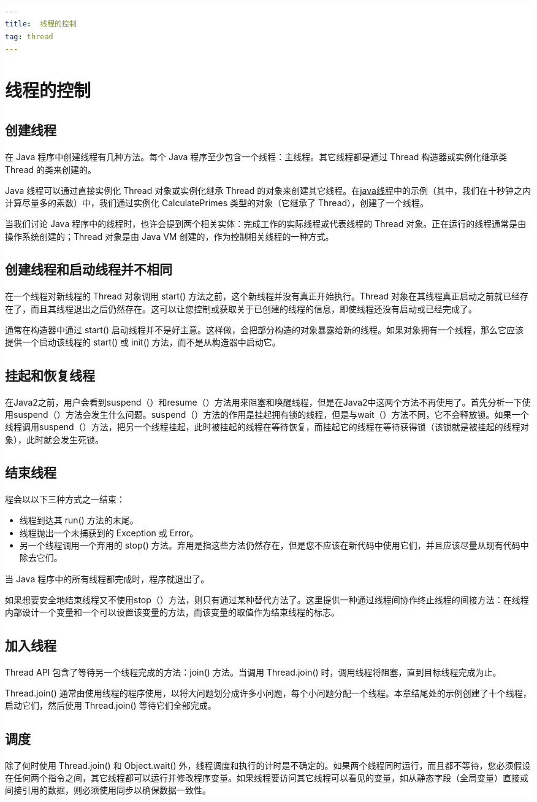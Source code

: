 ```yaml
---
title:  线程的控制
tag: thread
---
```


#  线程的控制

## 创建线程
在 Java 程序中创建线程有几种方法。每个 Java 程序至少包含一个线程：主线程。其它线程都是通过 Thread 构造器或实例化继承类 Thread 的类来创建的。

Java 线程可以通过直接实例化 Thread 对象或实例化继承 Thread 的对象来创建其它线程。在[java线程](java.md)中的示例（其中，我们在十秒钟之内计算尽量多的素数）中，我们通过实例化 CalculatePrimes 类型的对象（它继承了 Thread），创建了一个线程。

当我们讨论 Java 程序中的线程时，也许会提到两个相关实体：完成工作的实际线程或代表线程的 Thread 对象。正在运行的线程通常是由操作系统创建的；Thread 对象是由 Java VM 创建的，作为控制相关线程的一种方式。

## 创建线程和启动线程并不相同
在一个线程对新线程的 Thread 对象调用 start() 方法之前，这个新线程并没有真正开始执行。Thread 对象在其线程真正启动之前就已经存在了，而且其线程退出之后仍然存在。这可以让您控制或获取关于已创建的线程的信息，即使线程还没有启动或已经完成了。

通常在构造器中通过 start() 启动线程并不是好主意。这样做，会把部分构造的对象暴露给新的线程。如果对象拥有一个线程，那么它应该提供一个启动该线程的 start() 或 init() 方法，而不是从构造器中启动它。 

## 挂起和恢复线程
在Java2之前，用户会看到suspend（）和resume（）方法用来阻塞和唤醒线程，但是在Java2中这两个方法不再使用了。首先分析一下使用suspend（）方法会发生什么问题。suspend（）方法的作用是挂起拥有锁的线程，但是与wait（）方法不同，它不会释放锁。如果一个线程调用suspend（）方法，把另一个线程挂起，此时被挂起的线程在等待恢复，而挂起它的线程在等待获得锁（该锁就是被挂起的线程对象），此时就会发生死锁。

## 结束线程
程会以以下三种方式之一结束：

* 线程到达其 run() 方法的末尾。
* 线程抛出一个未捕获到的 Exception 或 Error。
* 另一个线程调用一个弃用的 stop() 方法。弃用是指这些方法仍然存在，但是您不应该在新代码中使用它们，并且应该尽量从现有代码中除去它们。

当 Java 程序中的所有线程都完成时，程序就退出了。

如果想要安全地结束线程又不使用stop（）方法，则只有通过某种替代方法了。这里提供一种通过线程间协作终止线程的间接方法：在线程内部设计一个变量和一个可以设置该变量的方法，而该变量的取值作为结束线程的标志。

## 加入线程
Thread API 包含了等待另一个线程完成的方法：join() 方法。当调用 Thread.join() 时，调用线程将阻塞，直到目标线程完成为止。

Thread.join() 通常由使用线程的程序使用，以将大问题划分成许多小问题，每个小问题分配一个线程。本章结尾处的示例创建了十个线程，启动它们，然后使用 Thread.join() 等待它们全部完成。

## 调度
除了何时使用 Thread.join() 和 Object.wait() 外，线程调度和执行的计时是不确定的。如果两个线程同时运行，而且都不等待，您必须假设在任何两个指令之间，其它线程都可以运行并修改程序变量。如果线程要访问其它线程可以看见的变量，如从静态字段（全局变量）直接或间接引用的数据，则必须使用同步以确保数据一致性。
